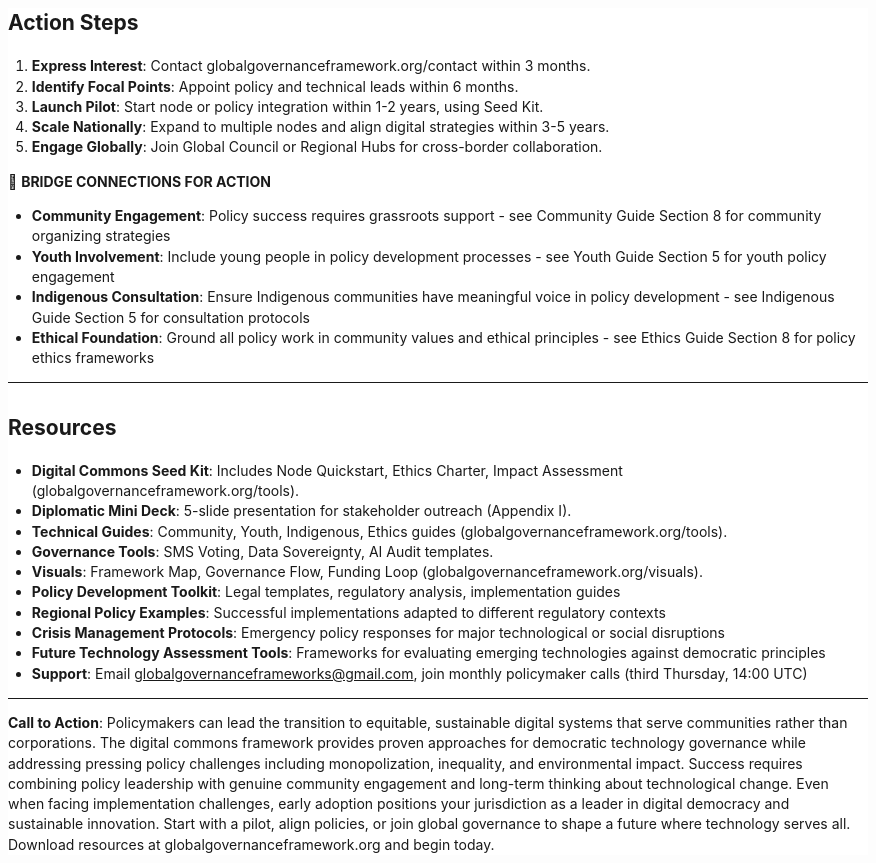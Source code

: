 
## <a id="action-steps"></a>Action Steps
1. **Express Interest**: Contact globalgovernanceframework.org/contact within 3 months.
2. **Identify Focal Points**: Appoint policy and technical leads within 6 months.
3. **Launch Pilot**: Start node or policy integration within 1-2 years, using Seed Kit.
4. **Scale Nationally**: Expand to multiple nodes and align digital strategies within 3-5 years.
5. **Engage Globally**: Join Global Council or Regional Hubs for cross-border collaboration.

🔗 **BRIDGE CONNECTIONS FOR ACTION**
- **Community Engagement**: Policy success requires grassroots support - see Community Guide Section 8 for community organizing strategies
- **Youth Involvement**: Include young people in policy development processes - see Youth Guide Section 5 for youth policy engagement
- **Indigenous Consultation**: Ensure Indigenous communities have meaningful voice in policy development - see Indigenous Guide Section 5 for consultation protocols
- **Ethical Foundation**: Ground all policy work in community values and ethical principles - see Ethics Guide Section 8 for policy ethics frameworks

---

## <a id="resources"></a>Resources
- **Digital Commons Seed Kit**: Includes Node Quickstart, Ethics Charter, Impact Assessment (globalgovernanceframework.org/tools).
- **Diplomatic Mini Deck**: 5-slide presentation for stakeholder outreach (Appendix I).
- **Technical Guides**: Community, Youth, Indigenous, Ethics guides (globalgovernanceframework.org/tools).
- **Governance Tools**: SMS Voting, Data Sovereignty, AI Audit templates.
- **Visuals**: Framework Map, Governance Flow, Funding Loop (globalgovernanceframework.org/visuals).
- **Policy Development Toolkit**: Legal templates, regulatory analysis, implementation guides
- **Regional Policy Examples**: Successful implementations adapted to different regulatory contexts
- **Crisis Management Protocols**: Emergency policy responses for major technological or social disruptions
- **Future Technology Assessment Tools**: Frameworks for evaluating emerging technologies against democratic principles
- **Support**: Email globalgovernanceframeworks@gmail.com, join monthly policymaker calls (third Thursday, 14:00 UTC)

---

**Call to Action**: Policymakers can lead the transition to equitable, sustainable digital systems that serve communities rather than corporations. The digital commons framework provides proven approaches for democratic technology governance while addressing pressing policy challenges including monopolization, inequality, and environmental impact. Success requires combining policy leadership with genuine community engagement and long-term thinking about technological change. Even when facing implementation challenges, early adoption positions your jurisdiction as a leader in digital democracy and sustainable innovation. Start with a pilot, align policies, or join global governance to shape a future where technology serves all. Download resources at globalgovernanceframework.org and begin today.